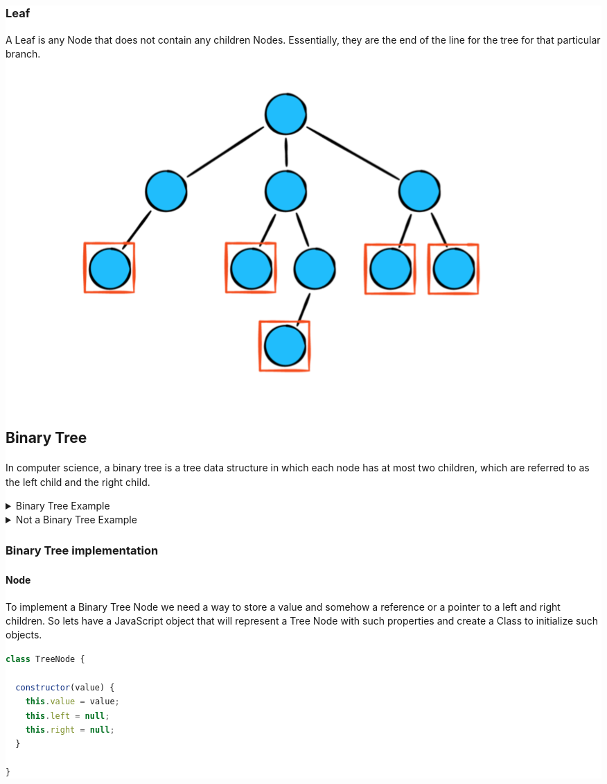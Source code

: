 ### Leaf

A Leaf is any Node that does not contain any children Nodes. Essentially, they are the end of the line for the tree for that particular branch. 

![Leaf Diagram](../assets/leaf-diagram.png)

## Binary Tree
In computer science, a binary tree is a tree data structure in which each node has at most two children, which are referred to as the left child and the right child.

<details><summary>Binary Tree Example</summary></details>


<details><summary>Not a Binary Tree Example</summary></details>

### Binary Tree implementation

#### Node

To implement a Binary Tree Node we need a way to store a value and somehow a reference or a pointer to a left and right children. So lets have a JavaScript object that will represent a Tree Node with such properties and create a Class to initialize such objects.

```javascript
class TreeNode {

  constructor(value) {
    this.value = value;
    this.left = null;
    this.right = null;
  }

}
```
